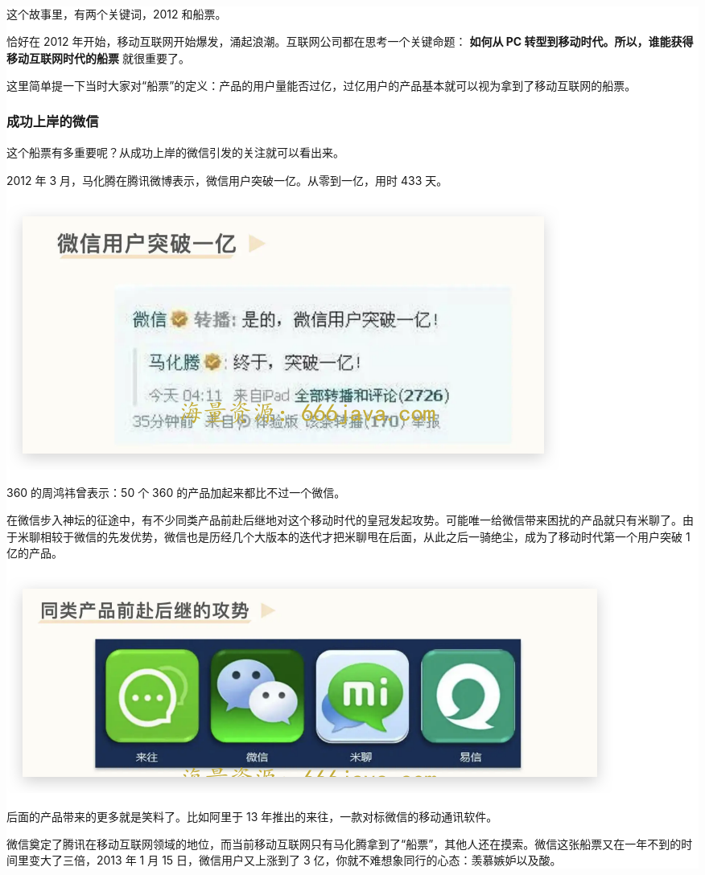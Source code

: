 这个故事里，有两个关键词，2012 和船票。

恰好在 2012 年开始，移动互联网开始爆发，涌起浪潮。互联网公司都在思考一个关键命题： **如何从 PC 转型到移动时代。所以，谁能获得移动互联网时代的船票** 就很重要了。

这里简单提一下当时大家对“船票”的定义：产品的用户量能否过亿，过亿用户的产品基本就可以视为拿到了移动互联网的船票。

### **成功上岸的微信**

这个船票有多重要呢？从成功上岸的微信引发的关注就可以看出来。

2012 年 3 月，马化腾在腾讯微博表示，微信用户突破一亿。从零到一亿，用时 433 天。

![image-20240510193334484](./assets/image-20240510193334484.png)

360 的周鸿祎曾表示：50 个 360 的产品加起来都比不过一个微信。

在微信步入神坛的征途中，有不少同类产品前赴后继地对这个移动时代的皇冠发起攻势。可能唯一给微信带来困扰的产品就只有米聊了。由于米聊相较于微信的先发优势，微信也是历经几个大版本的迭代才把米聊甩在后面，从此之后一骑绝尘，成为了移动时代第一个用户突破 1 亿的产品。

![image-20240510193343725](./assets/image-20240510193343725.png)

后面的产品带来的更多就是笑料了。比如阿里于 13 年推出的来往，一款对标微信的移动通讯软件。

微信奠定了腾讯在移动互联网领域的地位，而当前移动互联网只有马化腾拿到了“船票”，其他人还在摸索。微信这张船票又在一年不到的时间里变大了三倍，2013 年 1 月 15 日，微信用户又上涨到了 3 亿，你就不难想象同行的心态：羡慕嫉妒以及酸。
